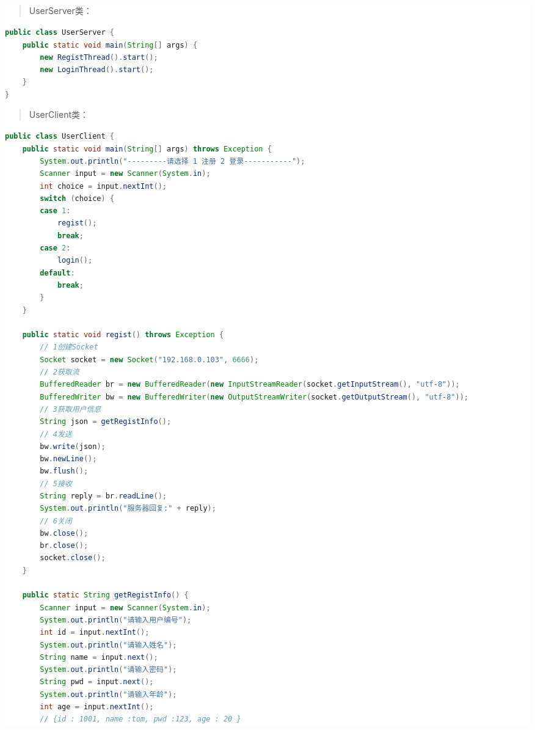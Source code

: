 > UserServer类：

```java
public class UserServer {
	public static void main(String[] args) {
		new RegistThread().start();
		new LoginThread().start();
	}
}

```

> UserClient类：

````java
public class UserClient {
	public static void main(String[] args) throws Exception {
		System.out.println("---------请选择 1 注册 2 登录-----------");
		Scanner input = new Scanner(System.in);
		int choice = input.nextInt();
		switch (choice) {
		case 1:
			regist();
			break;
		case 2:
			login();
		default:
			break;
		}
	}

	public static void regist() throws Exception {
		// 1创建Socket
		Socket socket = new Socket("192.168.0.103", 6666);
		// 2获取流
		BufferedReader br = new BufferedReader(new InputStreamReader(socket.getInputStream(), "utf-8"));
		BufferedWriter bw = new BufferedWriter(new OutputStreamWriter(socket.getOutputStream(), "utf-8"));
		// 3获取用户信息
		String json = getRegistInfo();
		// 4发送
		bw.write(json);
		bw.newLine();
		bw.flush();
		// 5接收
		String reply = br.readLine();
		System.out.println("服务器回复:" + reply);
		// 6关闭
		bw.close();
		br.close();
		socket.close();
	}

	public static String getRegistInfo() {
		Scanner input = new Scanner(System.in);
		System.out.println("请输入用户编号");
		int id = input.nextInt();
		System.out.println("请输入姓名");
		String name = input.next();
		System.out.println("请输入密码");
		String pwd = input.next();
		System.out.println("请输入年龄");
		int age = input.nextInt();
		// {id : 1001, name :tom, pwd :123, age : 20 }
````